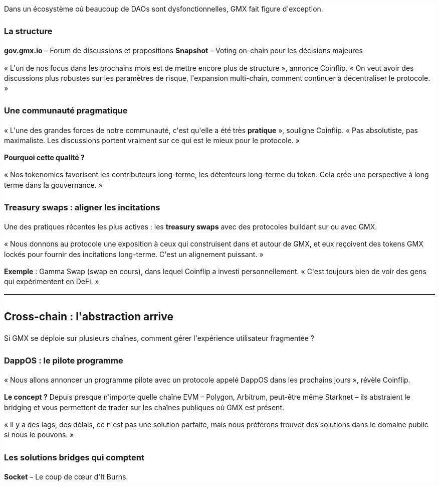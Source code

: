 Dans un écosystème où beaucoup de DAOs sont dysfonctionnelles, GMX fait figure d'exception.

### La structure

**gov.gmx.io** – Forum de discussions et propositions
**Snapshot** – Voting on-chain pour les décisions majeures

« L'un de nos focus dans les prochains mois est de mettre encore plus de structure », annonce Coinflip. « On veut avoir des discussions plus robustes sur les paramètres de risque, l'expansion multi-chain, comment continuer à décentraliser le protocole. »

### Une communauté pragmatique

« L'une des grandes forces de notre communauté, c'est qu'elle a été très **pratique** », souligne Coinflip. « Pas absolutiste, pas maximaliste. Les discussions portent vraiment sur ce qui est le mieux pour le protocole. »

**Pourquoi cette qualité ?**

« Nos tokenomics favorisent les contributeurs long-terme, les détenteurs long-terme du token. Cela crée une perspective à long terme dans la gouvernance. »

### Treasury swaps : aligner les incitations

Une des pratiques récentes les plus actives : les **treasury swaps** avec des protocoles buildant sur ou avec GMX.

« Nous donnons au protocole une exposition à ceux qui construisent dans et autour de GMX, et eux reçoivent des tokens GMX lockés pour fournir des incitations long-terme. C'est un alignement puissant. »

**Exemple** : Gamma Swap (swap en cours), dans lequel Coinflip a investi personnellement. « C'est toujours bien de voir des gens qui expérimentent en DeFi. »

---

## Cross-chain : l'abstraction arrive

Si GMX se déploie sur plusieurs chaînes, comment gérer l'expérience utilisateur fragmentée ?

### DappOS : le pilote programme

« Nous allons annoncer un programme pilote avec un protocole appelé DappOS dans les prochains jours », révèle Coinflip.

**Le concept ?** Depuis presque n'importe quelle chaîne EVM – Polygon, Arbitrum, peut-être même Starknet – ils abstraient le bridging et vous permettent de trader sur les chaînes publiques où GMX est présent.

« Il y a des lags, des délais, ce n'est pas une solution parfaite, mais nous préférons trouver des solutions dans le domaine public si nous le pouvons. »

### Les solutions bridges qui comptent

**Socket** – Le coup de cœur d'It Burns.

